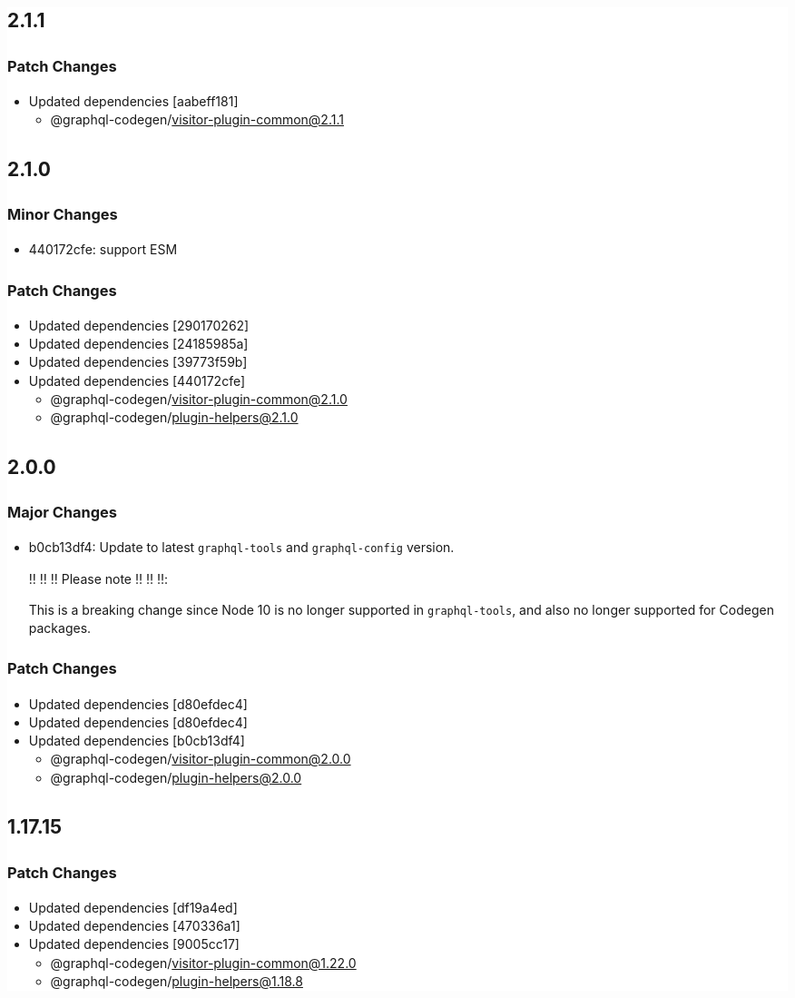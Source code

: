 ## 2.1.1

### Patch Changes

- Updated dependencies [aabeff181]
  - @graphql-codegen/visitor-plugin-common@2.1.1

## 2.1.0

### Minor Changes

- 440172cfe: support ESM

### Patch Changes

- Updated dependencies [290170262]
- Updated dependencies [24185985a]
- Updated dependencies [39773f59b]
- Updated dependencies [440172cfe]
  - @graphql-codegen/visitor-plugin-common@2.1.0
  - @graphql-codegen/plugin-helpers@2.1.0

## 2.0.0

### Major Changes

- b0cb13df4: Update to latest `graphql-tools` and `graphql-config` version.

  ‼️ ‼️ ‼️ Please note ‼️ ‼️ ‼️:

  This is a breaking change since Node 10 is no longer supported in `graphql-tools`, and also no longer supported for Codegen packages.

### Patch Changes

- Updated dependencies [d80efdec4]
- Updated dependencies [d80efdec4]
- Updated dependencies [b0cb13df4]
  - @graphql-codegen/visitor-plugin-common@2.0.0
  - @graphql-codegen/plugin-helpers@2.0.0

## 1.17.15

### Patch Changes

- Updated dependencies [df19a4ed]
- Updated dependencies [470336a1]
- Updated dependencies [9005cc17]
  - @graphql-codegen/visitor-plugin-common@1.22.0
  - @graphql-codegen/plugin-helpers@1.18.8
